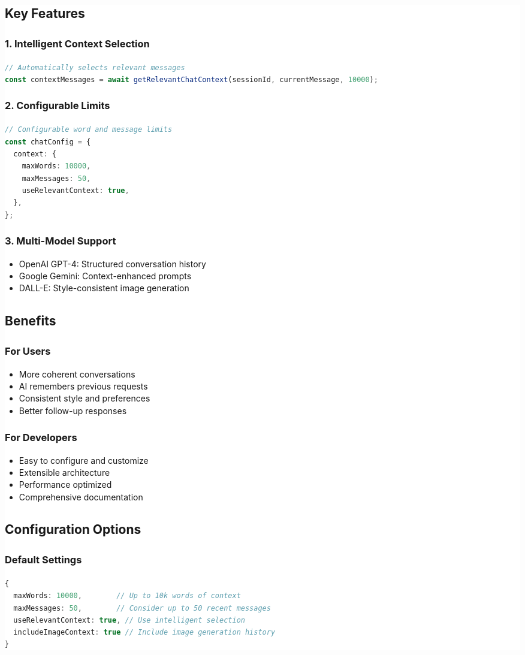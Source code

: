 ## Key Features

### 1. Intelligent Context Selection

```typescript
// Automatically selects relevant messages
const contextMessages = await getRelevantChatContext(sessionId, currentMessage, 10000);
```

### 2. Configurable Limits

```typescript
// Configurable word and message limits
const chatConfig = {
  context: {
    maxWords: 10000,
    maxMessages: 50,
    useRelevantContext: true,
  },
};
```

### 3. Multi-Model Support

- OpenAI GPT-4: Structured conversation history
- Google Gemini: Context-enhanced prompts
- DALL-E: Style-consistent image generation

## Benefits

### For Users

- More coherent conversations
- AI remembers previous requests
- Consistent style and preferences
- Better follow-up responses

### For Developers

- Easy to configure and customize
- Extensible architecture
- Performance optimized
- Comprehensive documentation

## Configuration Options

### Default Settings

```typescript
{
  maxWords: 10000,        // Up to 10k words of context
  maxMessages: 50,        // Consider up to 50 recent messages
  useRelevantContext: true, // Use intelligent selection
  includeImageContext: true // Include image generation history
}
```
